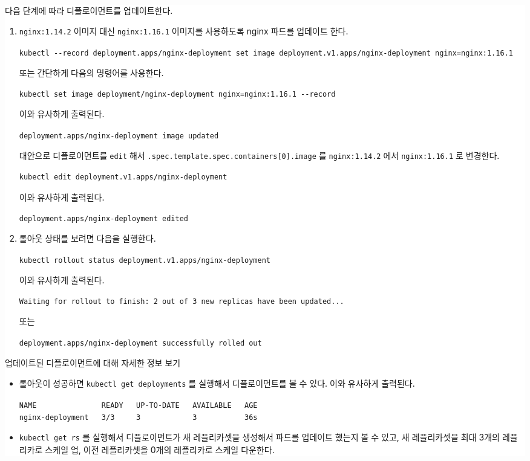 다음 단계에 따라 디플로이먼트를 업데이트한다.

1. `nginx:1.14.2` 이미지 대신 `nginx:1.16.1` 이미지를 사용하도록 nginx 파드를 업데이트 한다.

    ```shell
    kubectl --record deployment.apps/nginx-deployment set image deployment.v1.apps/nginx-deployment nginx=nginx:1.16.1
    ```
    또는 간단하게 다음의 명령어를 사용한다.

    ```shell
    kubectl set image deployment/nginx-deployment nginx=nginx:1.16.1 --record
    ```

    이와 유사하게 출력된다.
    ```
    deployment.apps/nginx-deployment image updated
    ```

    대안으로 디플로이먼트를 `edit` 해서 `.spec.template.spec.containers[0].image` 를 `nginx:1.14.2` 에서 `nginx:1.16.1` 로 변경한다.

    ```shell
    kubectl edit deployment.v1.apps/nginx-deployment
    ```

    이와 유사하게 출력된다.
    ```
    deployment.apps/nginx-deployment edited
    ```

2. 롤아웃 상태를 보려면 다음을 실행한다.

    ```shell
    kubectl rollout status deployment.v1.apps/nginx-deployment
    ```

    이와 유사하게 출력된다.
    ```
    Waiting for rollout to finish: 2 out of 3 new replicas have been updated...
    ```
    또는
    ```
    deployment.apps/nginx-deployment successfully rolled out
    ```

업데이트된 디플로이먼트에 대해 자세한 정보 보기

* 롤아웃이 성공하면 `kubectl get deployments` 를 실행해서 디플로이먼트를 볼 수 있다.
    이와 유사하게 출력된다.
    ```
    NAME               READY   UP-TO-DATE   AVAILABLE   AGE
    nginx-deployment   3/3     3            3           36s
    ```

* `kubectl get rs` 를 실행해서 디플로이먼트가 새 레플리카셋을 생성해서 파드를 업데이트 했는지 볼 수 있고,
새 레플리카셋을 최대 3개의 레플리카로 스케일 업, 이전 레플리카셋을 0개의 레플리카로 스케일 다운한다.

